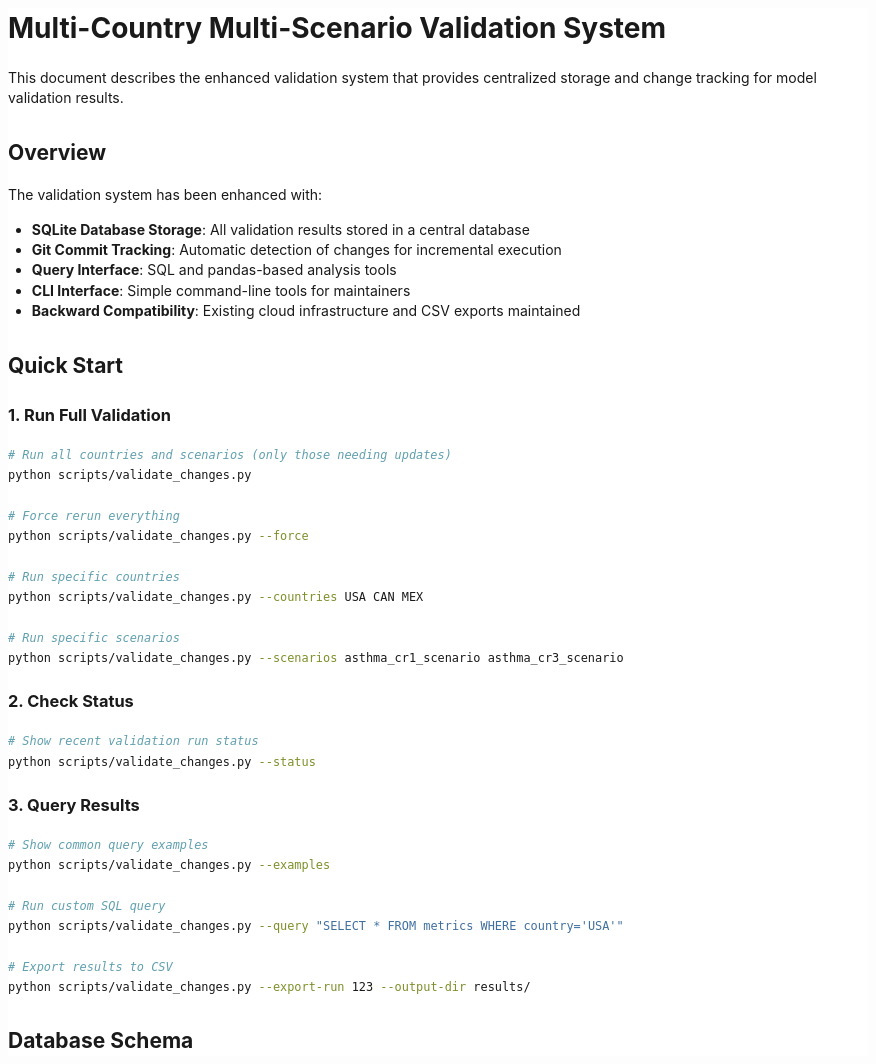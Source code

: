 # Multi-Country Multi-Scenario Validation System

This document describes the enhanced validation system that provides centralized storage and change tracking for model validation results.

## Overview

The validation system has been enhanced with:
- **SQLite Database Storage**: All validation results stored in a central database
- **Git Commit Tracking**: Automatic detection of changes for incremental execution
- **Query Interface**: SQL and pandas-based analysis tools
- **CLI Interface**: Simple command-line tools for maintainers
- **Backward Compatibility**: Existing cloud infrastructure and CSV exports maintained

## Quick Start

### 1. Run Full Validation
```bash
# Run all countries and scenarios (only those needing updates)
python scripts/validate_changes.py

# Force rerun everything
python scripts/validate_changes.py --force

# Run specific countries
python scripts/validate_changes.py --countries USA CAN MEX

# Run specific scenarios
python scripts/validate_changes.py --scenarios asthma_cr1_scenario asthma_cr3_scenario
```

### 2. Check Status
```bash
# Show recent validation run status
python scripts/validate_changes.py --status
```

### 3. Query Results
```bash
# Show common query examples
python scripts/validate_changes.py --examples

# Run custom SQL query
python scripts/validate_changes.py --query "SELECT * FROM metrics WHERE country='USA'"

# Export results to CSV
python scripts/validate_changes.py --export-run 123 --output-dir results/
```

## Database Schema

